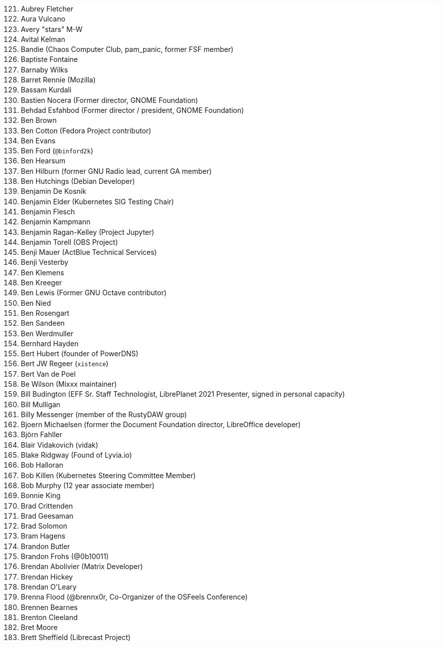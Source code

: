 121. Aubrey Fletcher
122. Aura Vulcano
123. Avery "stars" M-W
124. Avital Kelman
125. Bandie (Chaos Computer Club, pam_panic, former FSF member)
126. Baptiste Fontaine
127. Barnaby Wilks
128. Barret Rennie (Mozilla)
129. Bassam Kurdali
130. Bastien Nocera (Former director, GNOME Foundation)
131. Behdad Esfahbod (Former director / president, GNOME Foundation)
132. Ben Brown
133. Ben Cotton (Fedora Project contributor)
134. Ben Evans
135. Ben Ford (`@binford2k`)
136. Ben Hearsum
137. Ben Hilburn (former GNU Radio lead, current GA member)
138. Ben Hutchings (Debian Developer)
139. Benjamin De Kosnik
140. Benjamin Elder (Kubernetes SIG Testing Chair)
141. Benjamin Flesch
142. Benjamin Kampmann
143. Benjamin Ragan-Kelley (Project Jupyter)
144. Benjamin Torell (OBS Project)
145. Benji Mauer (ActBlue Technical Services)
146. Benji Vesterby
147. Ben Klemens
148. Ben Kreeger
149. Ben Lewis (Former GNU Octave contributor)
150. Ben Nied
151. Ben Rosengart
152. Ben Sandeen
153. Ben Werdmuller
154. Bernhard Hayden
155. Bert Hubert (founder of PowerDNS)
156. Bert JW Regeer (`xistence`)
157. Bert Van de Poel
158. Be Wilson (Mixxx maintainer)
159. Bill Budington (EFF Sr. Staff Technologist, LibrePlanet 2021 Presenter, signed in personal capacity)
160. Bill Mulligan
161. Billy Messenger (member of the RustyDAW group)
162. Bjoern Michaelsen (former the Document Foundation director, LibreOffice developer)
163. Björn Fahller
164. Blair Vidakovich (vidak)
165. Blake Ridgway (Found of Lyvia.io)
166. Bob Halloran
167. Bob Killen (Kubernetes Steering Committee Member)
168. Bob Murphy (12 year associate member)
169. Bonnie King
170. Brad Crittenden
171. Brad Geesaman
172. Brad Solomon
173. Bram Hagens
174. Brandon Butler
175. Brandon Frohs (@0b10011)
176. Brendan Abolivier (Matrix Developer)
177. Brendan Hickey
178. Brendan O'Leary
179. Brenna Flood (@brennx0r, Co-Organizer of the OSFeels Conference)
180. Brennen Bearnes
181. Brenton Cleeland
182. Bret Moore
183. Brett Sheffield (Librecast Project)